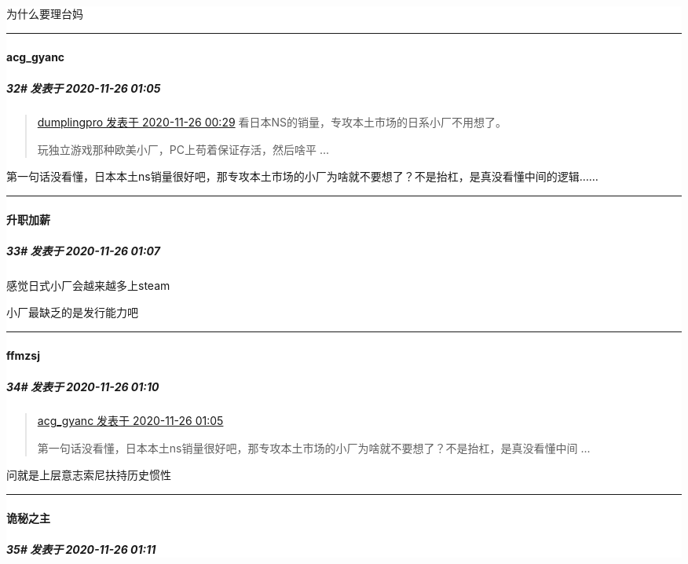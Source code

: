 为什么要理台妈







*****

####  acg_gyanc  
##### 32#       发表于 2020-11-26 01:05



<blockquote><a href="httphttps://bbs.saraba1st.com/2b/forum.php?mod=redirect&amp;goto=findpost&amp;pid=49520511&amp;ptid=1974326" target="_blank">dumplingpro 发表于 2020-11-26 00:29</a>
看日本NS的销量，专攻本土市场的日系小厂不用想了。


玩独立游戏那种欧美小厂，PC上苟着保证存活，然后啥平 ...</blockquote>
第一句话没看懂，日本本土ns销量很好吧，那专攻本土市场的小厂为啥就不要想了？不是抬杠，是真没看懂中间的逻辑……







*****

####  升职加薪  
##### 33#       发表于 2020-11-26 01:07




感觉日式小厂会越来越多上steam

小厂最缺乏的是发行能力吧







*****

####  ffmzsj  
##### 34#       发表于 2020-11-26 01:10



<blockquote><a href="httphttps://bbs.saraba1st.com/2b/forum.php?mod=redirect&amp;goto=findpost&amp;pid=49520796&amp;ptid=1974326" target="_blank">acg_gyanc 发表于 2020-11-26 01:05</a>

第一句话没看懂，日本本土ns销量很好吧，那专攻本土市场的小厂为啥就不要想了？不是抬杠，是真没看懂中间 ...</blockquote>
问就是上层意志索尼扶持历史惯性 







*****

####  诡秘之主  
##### 35#       发表于 2020-11-26 01:11
